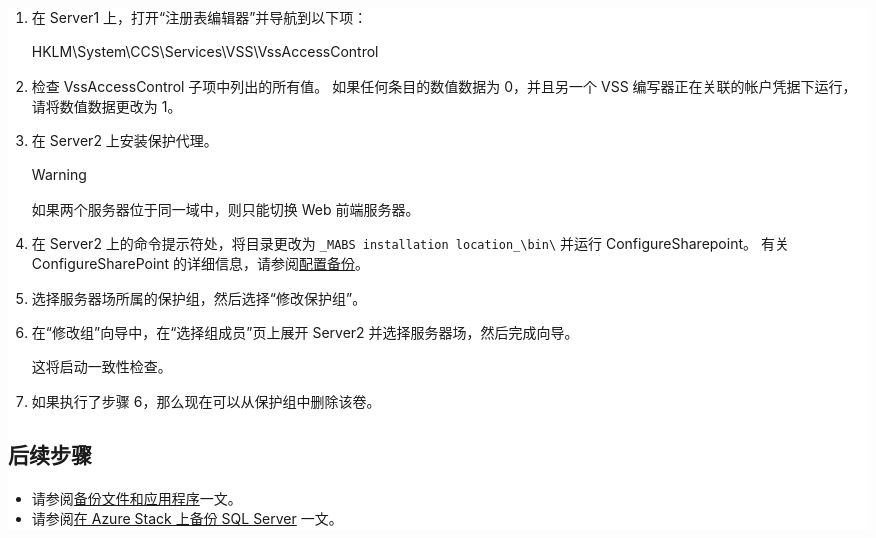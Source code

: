 1. 在 Server1 上，打开“注册表编辑器”并导航到以下项：

   HKLM\System\CCS\Services\VSS\VssAccessControl

1. 检查 VssAccessControl 子项中列出的所有值。 如果任何条目的数值数据为 0，并且另一个 VSS 编写器正在关联的帐户凭据下运行，请将数值数据更改为 1。

1. 在 Server2 上安装保护代理。

   > [!WARNING]
   > 如果两个服务器位于同一域中，则只能切换 Web 前端服务器。

1. 在 Server2 上的命令提示符处，将目录更改为 `_MABS installation location_\bin\` 并运行 ConfigureSharepoint。 有关 ConfigureSharePoint 的详细信息，请参阅[配置备份](#configure-backup)。

1. 选择服务器场所属的保护组，然后选择“修改保护组”。

1. 在“修改组”向导中，在“选择组成员”页上展开 Server2 并选择服务器场，然后完成向导。

   这将启动一致性检查。

1. 如果执行了步骤 6，那么现在可以从保护组中删除该卷。

## <a name="next-steps"></a>后续步骤

* 请参阅[备份文件和应用程序](backup-mabs-files-applications-azure-stack.md)一文。
* 请参阅[在 Azure Stack 上备份 SQL Server](backup-mabs-sql-azure-stack.md) 一文。

